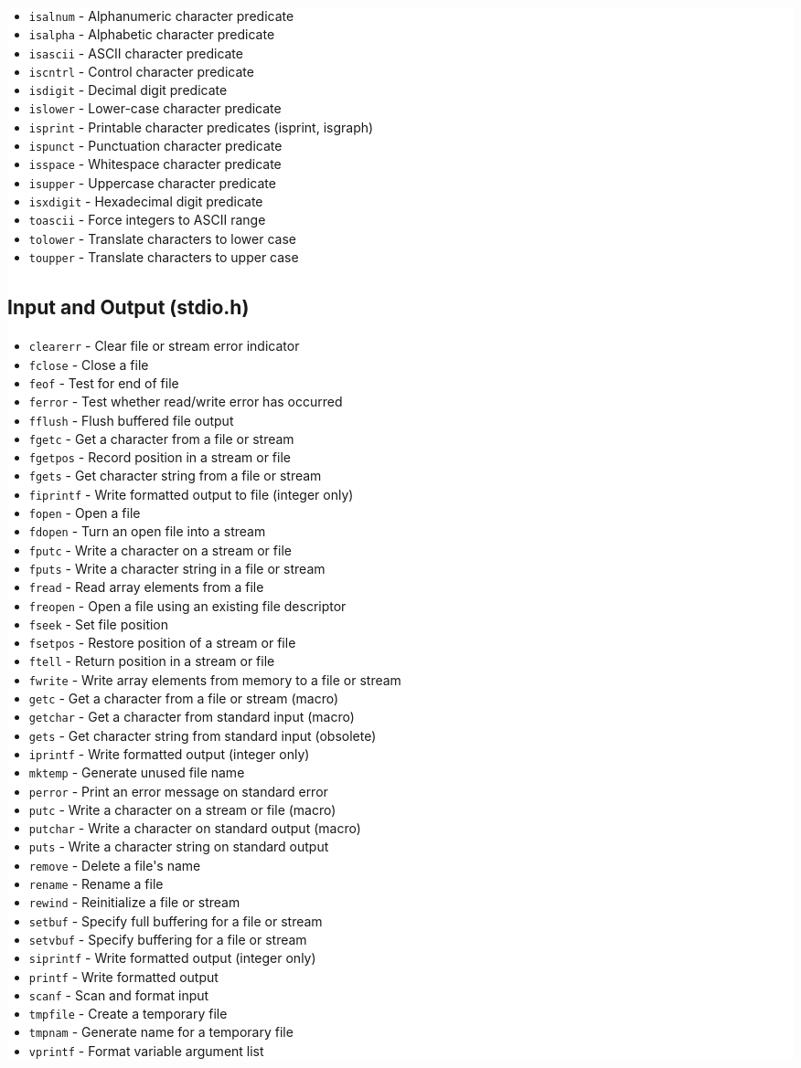 - `isalnum` - Alphanumeric character predicate
- `isalpha` - Alphabetic character predicate
- `isascii` - ASCII character predicate
- `iscntrl` - Control character predicate
- `isdigit` - Decimal digit predicate
- `islower` - Lower-case character predicate
- `isprint` - Printable character predicates (isprint, isgraph)
- `ispunct` - Punctuation character predicate
- `isspace` - Whitespace character predicate
- `isupper` - Uppercase character predicate
- `isxdigit` - Hexadecimal digit predicate
- `toascii` - Force integers to ASCII range
- `tolower` - Translate characters to lower case
- `toupper` - Translate characters to upper case

## Input and Output (stdio.h)

- `clearerr` - Clear file or stream error indicator
- `fclose` - Close a file
- `feof` - Test for end of file
- `ferror` - Test whether read/write error has occurred
- `fflush` - Flush buffered file output
- `fgetc` - Get a character from a file or stream
- `fgetpos` - Record position in a stream or file
- `fgets` - Get character string from a file or stream
- `fiprintf` - Write formatted output to file (integer only)
- `fopen` - Open a file
- `fdopen` - Turn an open file into a stream
- `fputc` - Write a character on a stream or file
- `fputs` - Write a character string in a file or stream
- `fread` - Read array elements from a file
- `freopen` - Open a file using an existing file descriptor
- `fseek` - Set file position
- `fsetpos` - Restore position of a stream or file
- `ftell` - Return position in a stream or file
- `fwrite` - Write array elements from memory to a file or stream
- `getc` - Get a character from a file or stream (macro)
- `getchar` - Get a character from standard input (macro)
- `gets` - Get character string from standard input (obsolete)
- `iprintf` - Write formatted output (integer only)
- `mktemp` - Generate unused file name
- `perror` - Print an error message on standard error
- `putc` - Write a character on a stream or file (macro)
- `putchar` - Write a character on standard output (macro)
- `puts` - Write a character string on standard output
- `remove` - Delete a file's name
- `rename` - Rename a file
- `rewind` - Reinitialize a file or stream
- `setbuf` - Specify full buffering for a file or stream
- `setvbuf` - Specify buffering for a file or stream
- `siprintf` - Write formatted output (integer only)
- `printf` - Write formatted output
- `scanf` - Scan and format input
- `tmpfile` - Create a temporary file
- `tmpnam` - Generate name for a temporary file
- `vprintf` - Format variable argument list
